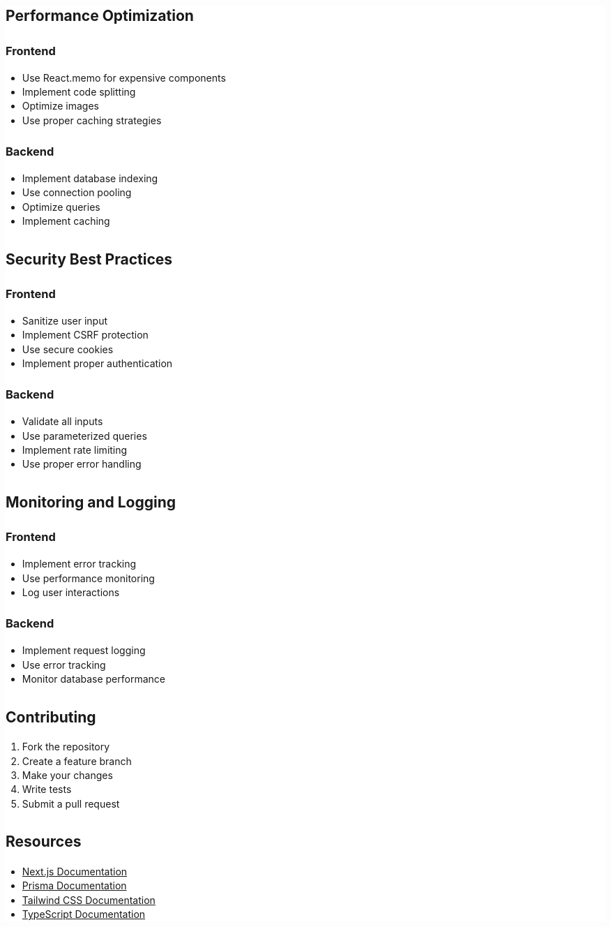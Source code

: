 ## Performance Optimization

### Frontend
- Use React.memo for expensive components
- Implement code splitting
- Optimize images
- Use proper caching strategies

### Backend
- Implement database indexing
- Use connection pooling
- Optimize queries
- Implement caching

## Security Best Practices

### Frontend
- Sanitize user input
- Implement CSRF protection
- Use secure cookies
- Implement proper authentication

### Backend
- Validate all inputs
- Use parameterized queries
- Implement rate limiting
- Use proper error handling

## Monitoring and Logging

### Frontend
- Implement error tracking
- Use performance monitoring
- Log user interactions

### Backend
- Implement request logging
- Use error tracking
- Monitor database performance

## Contributing

1. Fork the repository
2. Create a feature branch
3. Make your changes
4. Write tests
5. Submit a pull request

## Resources

- [Next.js Documentation](https://nextjs.org/docs)
- [Prisma Documentation](https://www.prisma.io/docs)
- [Tailwind CSS Documentation](https://tailwindcss.com/docs)
- [TypeScript Documentation](https://www.typescriptlang.org/docs) 
